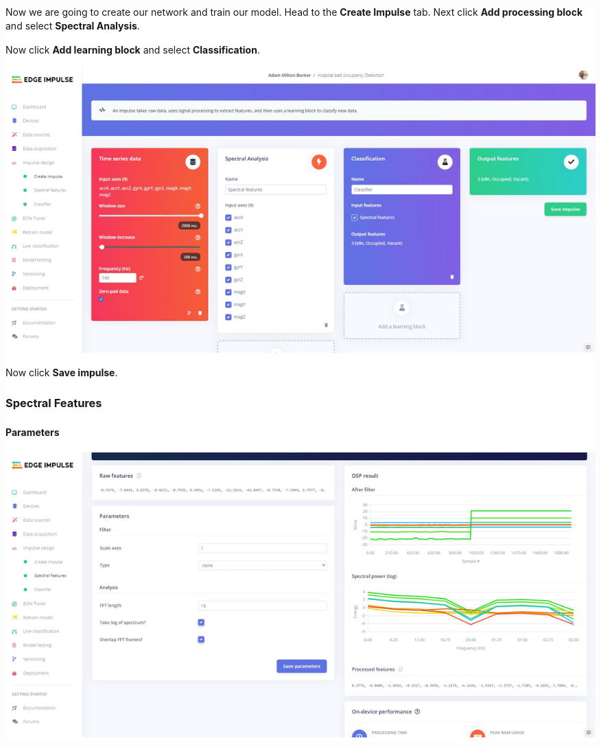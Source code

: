 Now we are going to create our network and train our model. Head to the **Create Impulse** tab. Next click **Add processing block** and select **Spectral Analysis**.

Now click **Add learning block** and select **Classification**.

![Created Impulse](.gitbook/assets/hospital-bed-occupancy-detection/11-Create-impulse-spectral-analysis-classifitcation.jpg "Created Impulse") 

Now click **Save impulse**.

### Spectral Features

#### Parameters

![Parameters](.gitbook/assets/hospital-bed-occupancy-detection/12-Impulse-parameters.jpg "Parameters")
